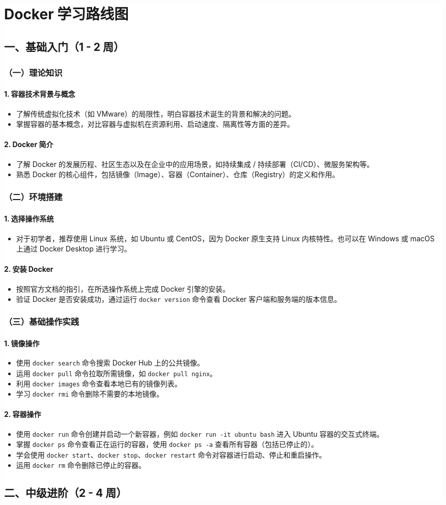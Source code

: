 # Docker 学习路线图

## 一、基础入门（1 - 2 周）

### （一）理论知识

#### 1. 容器技术背景与概念



- 了解传统虚拟化技术（如 VMware）的局限性，明白容器技术诞生的背景和解决的问题。
- 掌握容器的基本概念，对比容器与虚拟机在资源利用、启动速度、隔离性等方面的差异。

#### 2. Docker 简介



- 了解 Docker 的发展历程、社区生态以及在企业中的应用场景，如持续集成 / 持续部署（CI/CD）、微服务架构等。
- 熟悉 Docker 的核心组件，包括镜像（Image）、容器（Container）、仓库（Registry）的定义和作用。

### （二）环境搭建

#### 1. 选择操作系统



- 对于初学者，推荐使用 Linux 系统，如 Ubuntu 或 CentOS，因为 Docker 原生支持 Linux 内核特性。也可以在 Windows 或 macOS 上通过 Docker Desktop 进行学习。

#### 2. 安装 Docker



- 按照官方文档的指引，在所选操作系统上完成 Docker 引擎的安装。
- 验证 Docker 是否安装成功，通过运行 `docker version` 命令查看 Docker 客户端和服务端的版本信息。

### （三）基础操作实践

#### 1. 镜像操作



- 使用 `docker search` 命令搜索 Docker Hub 上的公共镜像。
- 运用 `docker pull` 命令拉取所需镜像，如 `docker pull nginx`。
- 利用 `docker images` 命令查看本地已有的镜像列表。
- 学习 `docker rmi` 命令删除不需要的本地镜像。

#### 2. 容器操作



- 使用 `docker run` 命令创建并启动一个新容器，例如 `docker run -it ubuntu bash` 进入 Ubuntu 容器的交互式终端。
- 掌握 `docker ps` 命令查看正在运行的容器，使用 `docker ps -a` 查看所有容器（包括已停止的）。
- 学会使用 `docker start`、`docker stop`、`docker restart` 命令对容器进行启动、停止和重启操作。
- 运用 `docker rm` 命令删除已停止的容器。

## 二、中级进阶（2 - 4 周）
